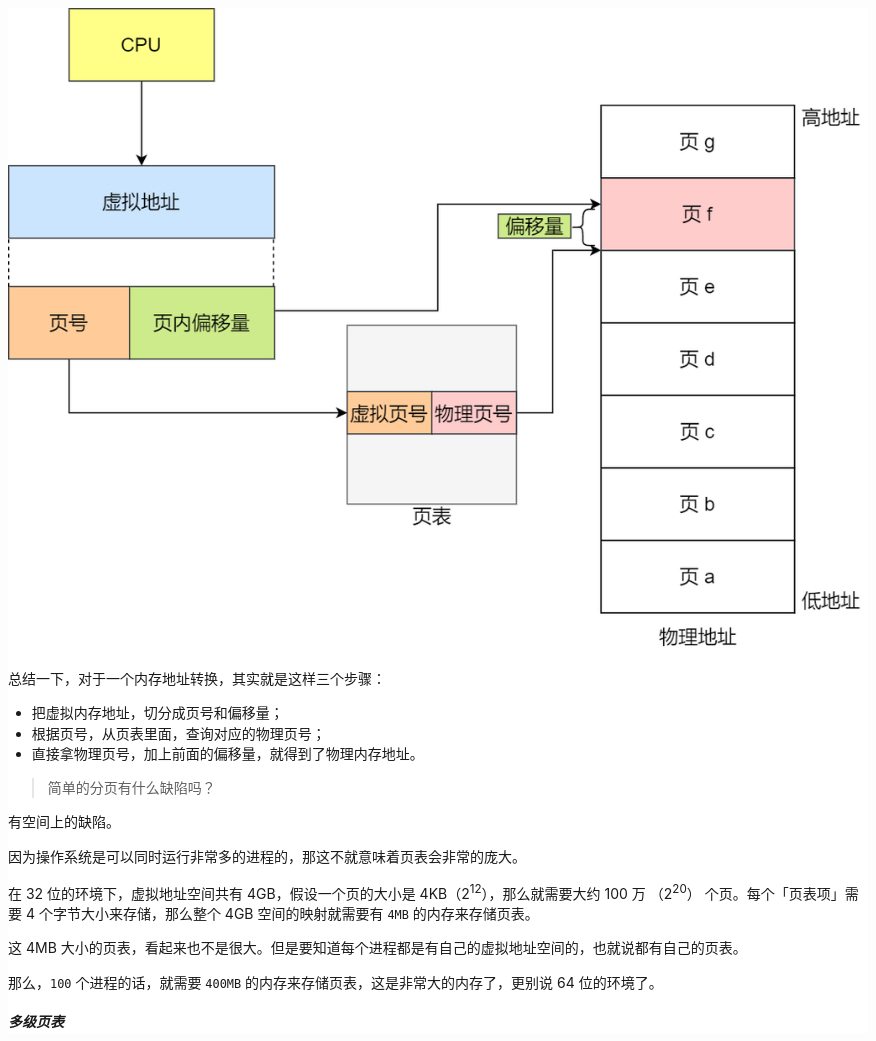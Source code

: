 ![img](picture/7884f4d8db4949f7a5bb4bbd0f452609.png)

总结一下，对于一个内存地址转换，其实就是这样三个步骤：

- 把虚拟内存地址，切分成页号和偏移量；
- 根据页号，从页表里面，查询对应的物理页号；
- 直接拿物理页号，加上前面的偏移量，就得到了物理内存地址。

> 简单的分页有什么缺陷吗？

有空间上的缺陷。

因为操作系统是可以同时运行非常多的进程的，那这不就意味着页表会非常的庞大。

在 32 位的环境下，虚拟地址空间共有 4GB，假设一个页的大小是 4KB（$2^{12}$），那么就需要大约 100 万 （$2^{20}$） 个页。每个「页表项」需要 4 个字节大小来存储，那么整个 4GB 空间的映射就需要有 `4MB` 的内存来存储页表。

这 4MB 大小的页表，看起来也不是很大。但是要知道每个进程都是有自己的虚拟地址空间的，也就说都有自己的页表。

那么，`100` 个进程的话，就需要 `400MB` 的内存来存储页表，这是非常大的内存了，更别说 64 位的环境了。

##### 多级页表
